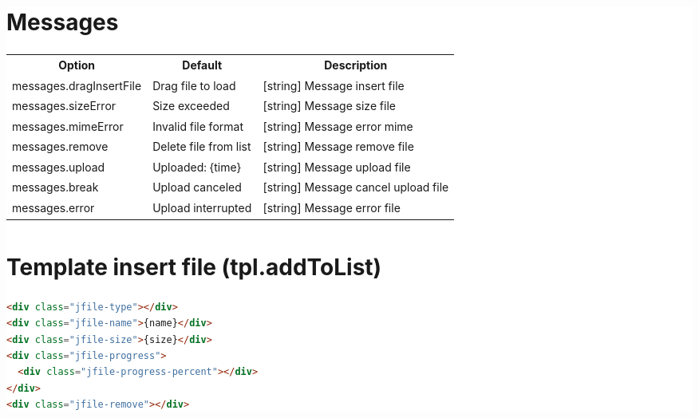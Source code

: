 Messages
=======
<table>
  <tr>
    <th>Option</th>
    <th>Default</th>
    <th>Description</th>
  </tr>
  <tr>
    <td>messages.dragInsertFile</td>
    <td>Drag file to load</td>
    <td>[string] Message insert file</td>
  </tr>
  <tr>
    <td>messages.sizeError</td>
    <td>Size exceeded</td>
    <td>[string] Message size file</td>
  </tr>
  <tr>
    <td>messages.mimeError</td>
    <td>Invalid file format</td>
    <td>[string] Message error mime</td>
  </tr>
  <tr>
    <td>messages.remove</td>
    <td>Delete file from list</td>
    <td>[string] Message remove file</td>
  </tr>
  <tr>
    <td>messages.upload</td>
    <td>Uploaded: {time}</td>
    <td>[string] Message upload file</td>
  </tr>
  <tr>
    <td>messages.break</td>
    <td>Upload canceled</td>
    <td>[string] Message cancel upload file</td>
  </tr>
  <tr>
    <td>messages.error</td>
    <td>Upload interrupted</td>
    <td>[string] Message error file</td>
  </tr>
</table>

Template insert file (tpl.addToList)
====================================
``` html
<div class="jfile-type"></div>
<div class="jfile-name">{name}</div>
<div class="jfile-size">{size}</div>
<div class="jfile-progress">
  <div class="jfile-progress-percent"></div>
</div>
<div class="jfile-remove"></div>
```
